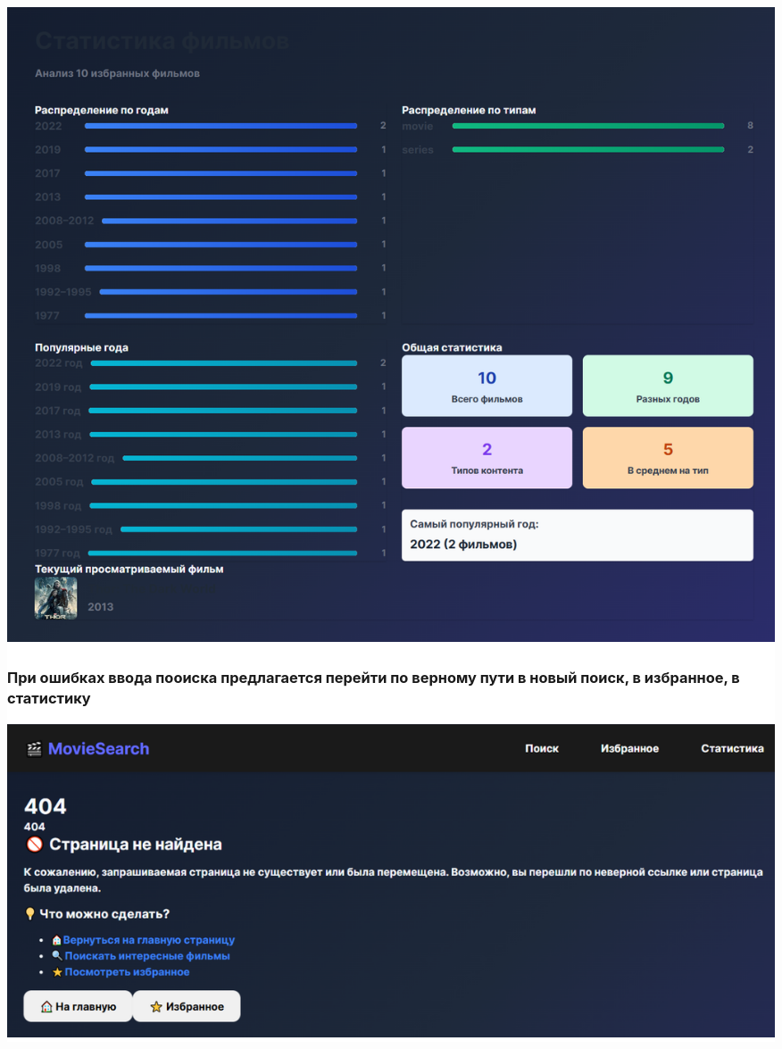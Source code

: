 ![Графики и статистика](screenshots/charts-page.png)

###  При ошибках ввода пооиска  предлагается перейти по верному пути в новый поиск, в избранное, в статистику
![Ошибка поиска](screenshots/error-page.png)
